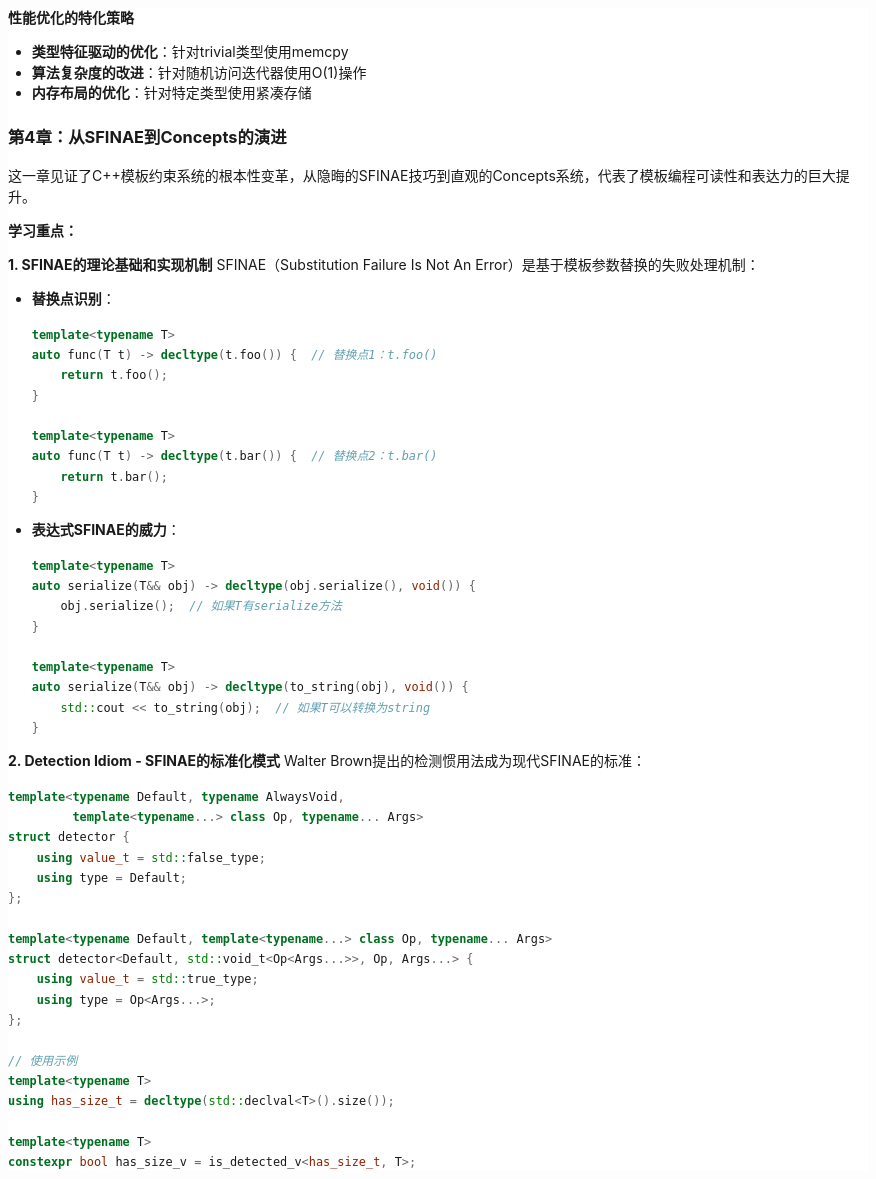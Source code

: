 **性能优化的特化策略**
- **类型特征驱动的优化**：针对trivial类型使用memcpy
- **算法复杂度的改进**：针对随机访问迭代器使用O(1)操作
- **内存布局的优化**：针对特定类型使用紧凑存储

### 第4章：从SFINAE到Concepts的演进

这一章见证了C++模板约束系统的根本性变革，从隐晦的SFINAE技巧到直观的Concepts系统，代表了模板编程可读性和表达力的巨大提升。

**学习重点：**

**1. SFINAE的理论基础和实现机制**
SFINAE（Substitution Failure Is Not An Error）是基于模板参数替换的失败处理机制：

- **替换点识别**：
  ```cpp
  template<typename T>
  auto func(T t) -> decltype(t.foo()) {  // 替换点1：t.foo()
      return t.foo();
  }
  
  template<typename T>
  auto func(T t) -> decltype(t.bar()) {  // 替换点2：t.bar()  
      return t.bar();
  }
  ```

- **表达式SFINAE的威力**：
  ```cpp
  template<typename T>
  auto serialize(T&& obj) -> decltype(obj.serialize(), void()) {
      obj.serialize();  // 如果T有serialize方法
  }
  
  template<typename T>
  auto serialize(T&& obj) -> decltype(to_string(obj), void()) {
      std::cout << to_string(obj);  // 如果T可以转换为string
  }
  ```

**2. Detection Idiom - SFINAE的标准化模式**
Walter Brown提出的检测惯用法成为现代SFINAE的标准：

```cpp
template<typename Default, typename AlwaysVoid, 
         template<typename...> class Op, typename... Args>
struct detector {
    using value_t = std::false_type;
    using type = Default;
};

template<typename Default, template<typename...> class Op, typename... Args>
struct detector<Default, std::void_t<Op<Args...>>, Op, Args...> {
    using value_t = std::true_type;
    using type = Op<Args...>;
};

// 使用示例
template<typename T>
using has_size_t = decltype(std::declval<T>().size());

template<typename T>
constexpr bool has_size_v = is_detected_v<has_size_t, T>;
```
